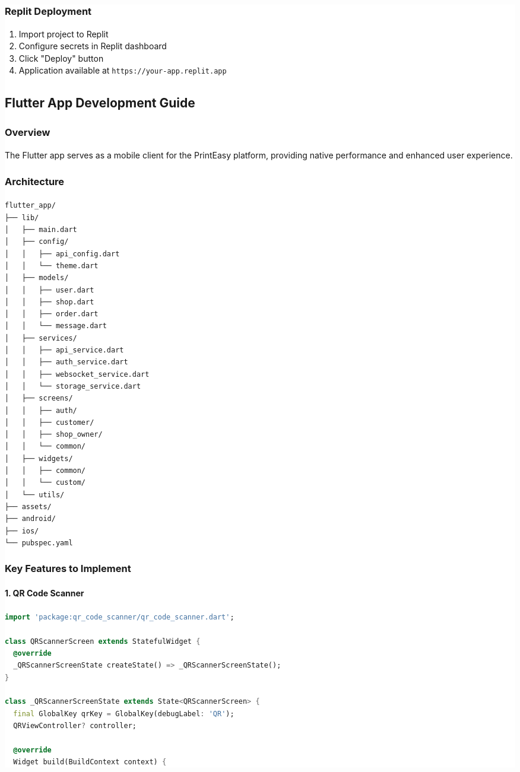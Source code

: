 ### Replit Deployment
1. Import project to Replit
2. Configure secrets in Replit dashboard
3. Click "Deploy" button
4. Application available at `https://your-app.replit.app`

## Flutter App Development Guide

### Overview
The Flutter app serves as a mobile client for the PrintEasy platform, providing native performance and enhanced user experience.

### Architecture
```
flutter_app/
├── lib/
│   ├── main.dart
│   ├── config/
│   │   ├── api_config.dart
│   │   └── theme.dart
│   ├── models/
│   │   ├── user.dart
│   │   ├── shop.dart
│   │   ├── order.dart
│   │   └── message.dart
│   ├── services/
│   │   ├── api_service.dart
│   │   ├── auth_service.dart
│   │   ├── websocket_service.dart
│   │   └── storage_service.dart
│   ├── screens/
│   │   ├── auth/
│   │   ├── customer/
│   │   ├── shop_owner/
│   │   └── common/
│   ├── widgets/
│   │   ├── common/
│   │   └── custom/
│   └── utils/
├── assets/
├── android/
├── ios/
└── pubspec.yaml
```

### Key Features to Implement

#### 1. QR Code Scanner
```dart
import 'package:qr_code_scanner/qr_code_scanner.dart';

class QRScannerScreen extends StatefulWidget {
  @override
  _QRScannerScreenState createState() => _QRScannerScreenState();
}

class _QRScannerScreenState extends State<QRScannerScreen> {
  final GlobalKey qrKey = GlobalKey(debugLabel: 'QR');
  QRViewController? controller;

  @override
  Widget build(BuildContext context) {
```